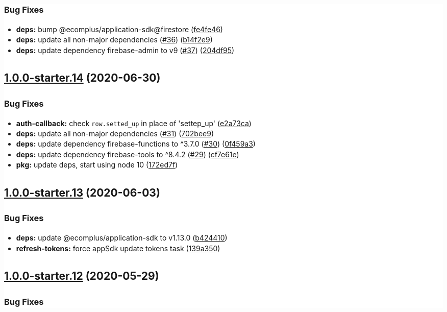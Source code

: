 
### Bug Fixes

* **deps:** bump @ecomplus/application-sdk@firestore ([fe4fe46](https://github.com/ecomplus/application-starter/commit/fe4fe46c2c4e1dfd21790f8c03a84245cb8fc8f3))
* **deps:** update all non-major dependencies ([#36](https://github.com/ecomplus/application-starter/issues/36)) ([b14f2e9](https://github.com/ecomplus/application-starter/commit/b14f2e9cb56d5b18500b678b074dbdbe099b041a))
* **deps:** update dependency firebase-admin to v9 ([#37](https://github.com/ecomplus/application-starter/issues/37)) ([204df95](https://github.com/ecomplus/application-starter/commit/204df95c37d24c455951081f9186178222097778))

## [1.0.0-starter.14](https://github.com/ecomplus/application-starter/compare/v1.0.0-starter.13...v1.0.0-starter.14) (2020-06-30)


### Bug Fixes

* **auth-callback:** check `row.setted_up` in place of 'settep_up' ([e2a73ca](https://github.com/ecomplus/application-starter/commit/e2a73ca029868d9c899d4a1c0d982f1c1ed5829f))
* **deps:** update all non-major dependencies ([#31](https://github.com/ecomplus/application-starter/issues/31)) ([702bee9](https://github.com/ecomplus/application-starter/commit/702bee9a31370579dd7718b5722180e5bb8996e8))
* **deps:** update dependency firebase-functions to ^3.7.0 ([#30](https://github.com/ecomplus/application-starter/issues/30)) ([0f459a3](https://github.com/ecomplus/application-starter/commit/0f459a3ab9fe21f8dc9e9bdfce33c0b6d43e3622))
* **deps:** update dependency firebase-tools to ^8.4.2 ([#29](https://github.com/ecomplus/application-starter/issues/29)) ([cf7e61e](https://github.com/ecomplus/application-starter/commit/cf7e61ef50aa976f33725d855ba19d06a7522fd4))
* **pkg:** update deps, start using node 10 ([172ed7f](https://github.com/ecomplus/application-starter/commit/172ed7f223cd23b9874c5d6209928b7d620b0cf6))

## [1.0.0-starter.13](https://github.com/ecomplus/application-starter/compare/v1.0.0-starter.12...v1.0.0-starter.13) (2020-06-03)


### Bug Fixes

* **deps:** update @ecomplus/application-sdk to v1.13.0 ([b424410](https://github.com/ecomplus/application-starter/commit/b42441089e7020774c9586ed176e691ef4c755be))
* **refresh-tokens:** force appSdk update tokens task ([139a350](https://github.com/ecomplus/application-starter/commit/139a350c230fa36c37ab83e2debfe979d831cb08))

## [1.0.0-starter.12](https://github.com/ecomplus/application-starter/compare/v1.0.0-starter.11...v1.0.0-starter.12) (2020-05-29)


### Bug Fixes
